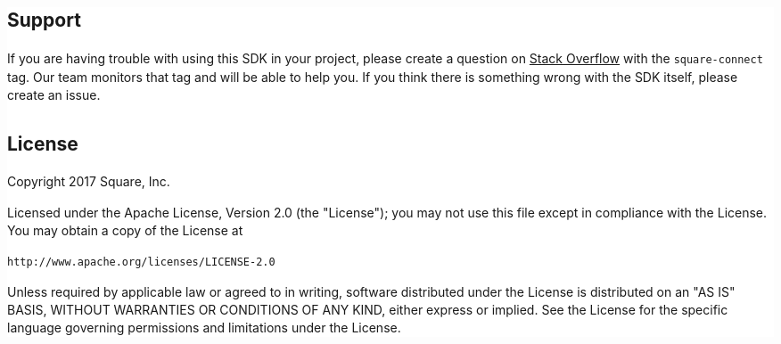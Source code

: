 ## Support
If you are having trouble with using this SDK in your project, please create a question on [Stack Overflow](https://stackoverflow.com/questions/tagged/square-connect) with the `square-connect` tag. Our team monitors that tag and will be able to help you. If you think there is something wrong with the SDK itself, please create an issue.

## License
Copyright 2017 Square, Inc.

Licensed under the Apache License, Version 2.0 (the "License"); you may not use this file except in compliance with the License. You may obtain a copy of the License at

    http://www.apache.org/licenses/LICENSE-2.0

Unless required by applicable law or agreed to in writing, software distributed under the License is distributed on an "AS IS" BASIS, WITHOUT WARRANTIES OR CONDITIONS OF ANY KIND, either express or implied. See the License for the specific language governing permissions and limitations under the License.
